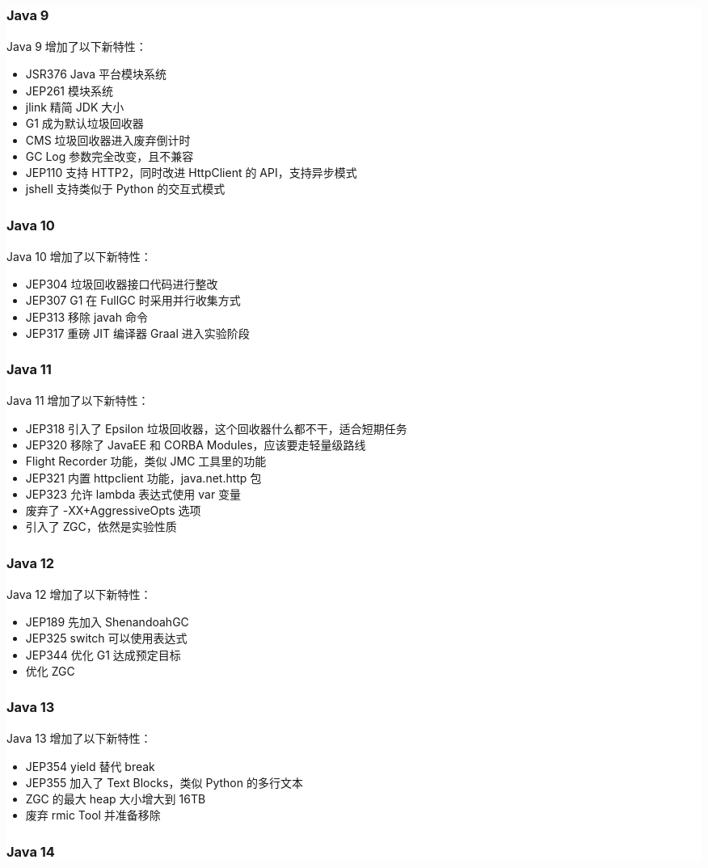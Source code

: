 ### Java 9

Java 9 增加了以下新特性：

* JSR376 Java 平台模块系统
* JEP261 模块系统
* jlink 精简 JDK 大小
* G1 成为默认垃圾回收器
* CMS 垃圾回收器进入废弃倒计时
* GC Log 参数完全改变，且不兼容
* JEP110 支持 HTTP2，同时改进 HttpClient 的 API，支持异步模式
* jshell 支持类似于 Python 的交互式模式

### Java 10

Java 10 增加了以下新特性：

* JEP304 垃圾回收器接口代码进行整改
* JEP307 G1 在 FullGC 时采用并行收集方式
* JEP313 移除 javah 命令
* JEP317 重磅 JIT 编译器 Graal 进入实验阶段

### Java 11

Java 11 增加了以下新特性：

* JEP318 引入了 Epsilon 垃圾回收器，这个回收器什么都不干，适合短期任务
* JEP320 移除了 JavaEE 和 CORBA Modules，应该要走轻量级路线
* Flight Recorder 功能，类似 JMC 工具里的功能
* JEP321 内置 httpclient 功能，java.net.http 包
* JEP323 允许 lambda 表达式使用 var 变量
* 废弃了 -XX+AggressiveOpts 选项
* 引入了 ZGC，依然是实验性质

### Java 12

Java 12 增加了以下新特性：

* JEP189 先加入 ShenandoahGC
* JEP325 switch 可以使用表达式
* JEP344 优化 G1 达成预定目标
* 优化 ZGC

### Java 13

Java 13 增加了以下新特性：

* JEP354 yield 替代 break
* JEP355 加入了 Text Blocks，类似 Python 的多行文本
* ZGC 的最大 heap 大小增大到 16TB
* 废弃 rmic Tool 并准备移除

### Java 14
